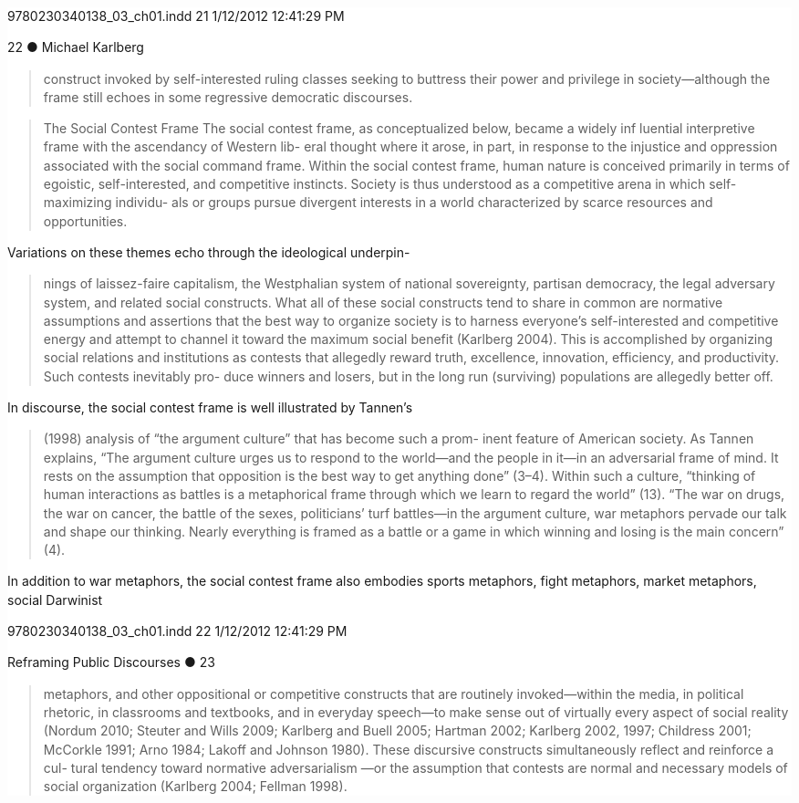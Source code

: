 9780230340138_03_ch01.indd 21                                                              1/12/2012 12:41:29 PM

22    ●    Michael Karlberg

> construct invoked by self-interested ruling classes seeking to buttress
> their power and privilege in society—although the frame still echoes in
> some regressive democratic discourses.

> The Social Contest Frame
> The social contest frame, as conceptualized below, became a widely
> inf luential interpretive frame with the ascendancy of Western lib-
> eral thought where it arose, in part, in response to the injustice and
> oppression associated with the social command frame. Within the
> social contest frame, human nature is conceived primarily in terms
> of egoistic, self-interested, and competitive instincts. Society is thus
> understood as a competitive arena in which self-maximizing individu-
> als or groups pursue divergent interests in a world characterized by
scarce resources and opportunities.

Variations on these themes echo through the ideological underpin-
> nings of laissez-faire capitalism, the Westphalian system of national
> sovereignty, partisan democracy, the legal adversary system, and related
> social constructs. What all of these social constructs tend to share in
> common are normative assumptions and assertions that the best way to
> organize society is to harness everyone’s self-interested and competitive
> energy and attempt to channel it toward the maximum social benefit
> (Karlberg 2004). This is accomplished by organizing social relations
> and institutions as contests that allegedly reward truth, excellence,
> innovation, efficiency, and productivity. Such contests inevitably pro-
> duce winners and losers, but in the long run (surviving) populations are
allegedly better off.

In discourse, the social contest frame is well illustrated by Tannen’s
> (1998) analysis of “the argument culture” that has become such a prom-
> inent feature of American society. As Tannen explains, “The argument
> culture urges us to respond to the world—and the people in it—in an
> adversarial frame of mind. It rests on the assumption that opposition
> is the best way to get anything done” (3–4). Within such a culture,
> “thinking of human interactions as battles is a metaphorical frame
> through which we learn to regard the world” (13). “The war on drugs,
> the war on cancer, the battle of the sexes, politicians’ turf battles—in
> the argument culture, war metaphors pervade our talk and shape our
> thinking. Nearly everything is framed as a battle or a game in which
winning and losing is the main concern” (4).

In addition to war metaphors, the social contest frame also embodies
sports metaphors, fight metaphors, market metaphors, social Darwinist

9780230340138_03_ch01.indd 22                                                   1/12/2012 12:41:29 PM

Reframing Public Discourses    ●    23

> metaphors, and other oppositional or competitive constructs that are
> routinely invoked—within the media, in political rhetoric, in classrooms
> and textbooks, and in everyday speech—to make sense out of virtually
> every aspect of social reality (Nordum 2010; Steuter and Wills 2009;
> Karlberg and Buell 2005; Hartman 2002; Karlberg 2002, 1997;
> Childress 2001; McCorkle 1991; Arno 1984; Lakoff and Johnson 1980).
> These discursive constructs simultaneously reflect and reinforce a cul-
> tural tendency toward normative adversarialism —or the assumption
> that contests are normal and necessary models of social organization
(Karlberg 2004; Fellman 1998).

